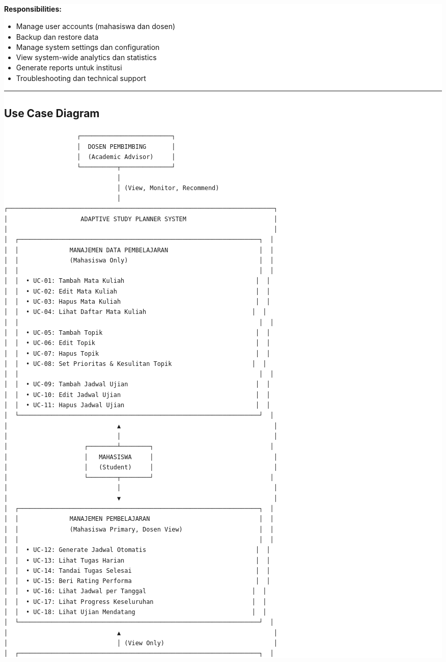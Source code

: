 **Responsibilities:**
- Manage user accounts (mahasiswa dan dosen)
- Backup dan restore data
- Manage system settings dan configuration
- View system-wide analytics dan statistics
- Generate reports untuk institusi
- Troubleshooting dan technical support

---

## Use Case Diagram

```
                    ┌─────────────────────────┐
                    │  DOSEN PEMBIMBING       │
                    │  (Academic Advisor)     │
                    └──────────┬──────────────┘
                               │
                               │ (View, Monitor, Recommend)
                               │
┌─────────────────────────────────────────────────────────────────────────┐
│                    ADAPTIVE STUDY PLANNER SYSTEM                        │
│                                                                         │
│  ┌──────────────────────────────────────────────────────────────────┐  │
│  │              MANAJEMEN DATA PEMBELAJARAN                         │  │
│  │              (Mahasiswa Only)                                    │  │
│  │                                                                  │  │
│  │  • UC-01: Tambah Mata Kuliah                                    │  │
│  │  • UC-02: Edit Mata Kuliah                                      │  │
│  │  • UC-03: Hapus Mata Kuliah                                     │  │
│  │  • UC-04: Lihat Daftar Mata Kuliah                             │  │
│  │                                                                  │  │
│  │  • UC-05: Tambah Topik                                          │  │
│  │  • UC-06: Edit Topik                                            │  │
│  │  • UC-07: Hapus Topik                                           │  │
│  │  • UC-08: Set Prioritas & Kesulitan Topik                      │  │
│  │                                                                  │  │
│  │  • UC-09: Tambah Jadwal Ujian                                   │  │
│  │  • UC-10: Edit Jadwal Ujian                                     │  │
│  │  • UC-11: Hapus Jadwal Ujian                                    │  │
│  └──────────────────────────────────────────────────────────────────┘  │
│                              ▲                                          │
│                              │                                          │
│                     ┌────────┴────────┐                                │
│                     │   MAHASISWA     │                                 │
│                     │   (Student)     │                                 │
│                     └────────┬────────┘                                │
│                              │                                          │
│                              ▼                                          │
│  ┌──────────────────────────────────────────────────────────────────┐  │
│  │              MANAJEMEN PEMBELAJARAN                              │  │
│  │              (Mahasiswa Primary, Dosen View)                     │  │
│  │                                                                  │  │
│  │  • UC-12: Generate Jadwal Otomatis                              │  │
│  │  • UC-13: Lihat Tugas Harian                                    │  │
│  │  • UC-14: Tandai Tugas Selesai                                  │  │
│  │  • UC-15: Beri Rating Performa                                  │  │
│  │  • UC-16: Lihat Jadwal per Tanggal                             │  │
│  │  • UC-17: Lihat Progress Keseluruhan                           │  │
│  │  • UC-18: Lihat Ujian Mendatang                                │  │
│  └──────────────────────────────────────────────────────────────────┘  │
│                              ▲                                          │
│                              │ (View Only)                              │
│  ┌──────────────────────────────────────────────────────────────────┐  │
```
